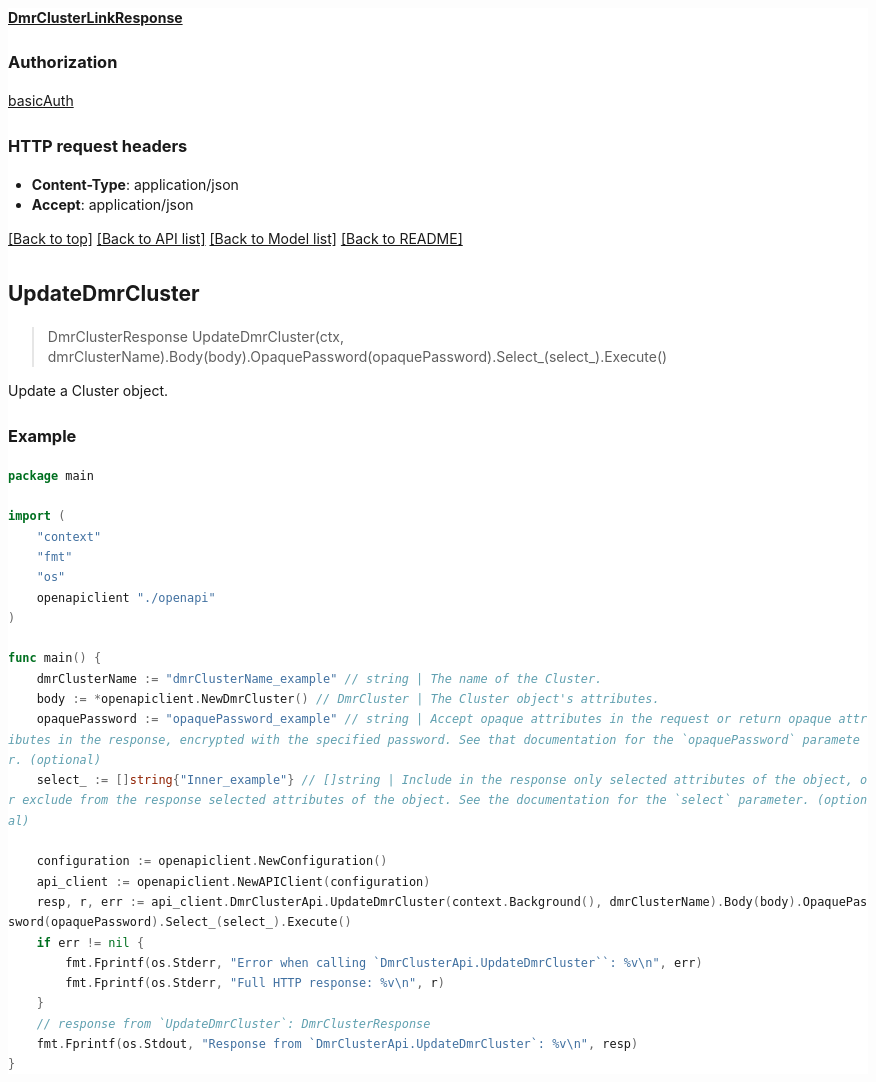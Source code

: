 [**DmrClusterLinkResponse**](DmrClusterLinkResponse.md)

### Authorization

[basicAuth](../README.md#basicAuth)

### HTTP request headers

- **Content-Type**: application/json
- **Accept**: application/json

[[Back to top]](#) [[Back to API list]](../README.md#documentation-for-api-endpoints)
[[Back to Model list]](../README.md#documentation-for-models)
[[Back to README]](../README.md)


## UpdateDmrCluster

> DmrClusterResponse UpdateDmrCluster(ctx, dmrClusterName).Body(body).OpaquePassword(opaquePassword).Select_(select_).Execute()

Update a Cluster object.



### Example

```go
package main

import (
    "context"
    "fmt"
    "os"
    openapiclient "./openapi"
)

func main() {
    dmrClusterName := "dmrClusterName_example" // string | The name of the Cluster.
    body := *openapiclient.NewDmrCluster() // DmrCluster | The Cluster object's attributes.
    opaquePassword := "opaquePassword_example" // string | Accept opaque attributes in the request or return opaque attributes in the response, encrypted with the specified password. See that documentation for the `opaquePassword` parameter. (optional)
    select_ := []string{"Inner_example"} // []string | Include in the response only selected attributes of the object, or exclude from the response selected attributes of the object. See the documentation for the `select` parameter. (optional)

    configuration := openapiclient.NewConfiguration()
    api_client := openapiclient.NewAPIClient(configuration)
    resp, r, err := api_client.DmrClusterApi.UpdateDmrCluster(context.Background(), dmrClusterName).Body(body).OpaquePassword(opaquePassword).Select_(select_).Execute()
    if err != nil {
        fmt.Fprintf(os.Stderr, "Error when calling `DmrClusterApi.UpdateDmrCluster``: %v\n", err)
        fmt.Fprintf(os.Stderr, "Full HTTP response: %v\n", r)
    }
    // response from `UpdateDmrCluster`: DmrClusterResponse
    fmt.Fprintf(os.Stdout, "Response from `DmrClusterApi.UpdateDmrCluster`: %v\n", resp)
}
```
